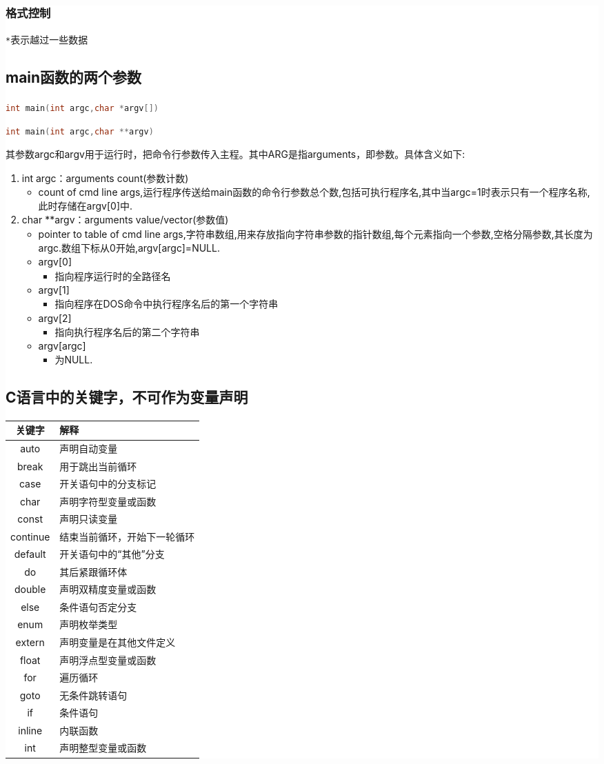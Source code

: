 ### 格式控制

`*`表示越过一些数据

## main函数的两个参数

```C
int main(int argc,char *argv[])
```

```C
int main(int argc,char **argv)
```

其参数argc和argv用于运行时，把命令行参数传入主程。其中ARG是指arguments，即参数。具体含义如下:
1. int argc：arguments count(参数计数)
    - count of cmd line args,运行程序传送给main函数的命令行参数总个数,包括可执行程序名,其中当argc=1时表示只有一个程序名称,此时存储在argv[0]中.
2. char **argv：arguments value/vector(参数值)
    - pointer to table of cmd line args,字符串数组,用来存放指向字符串参数的指针数组,每个元素指向一个参数,空格分隔参数,其长度为argc.数组下标从0开始,argv[argc]=NULL.
    - argv[0]
      - 指向程序运行时的全路径名
    - argv[1]
      - 指向程序在DOS命令中执行程序名后的第一个字符串
    - argv[2]
      - 指向执行程序名后的第二个字符串
    - argv[argc]
      - 为NULL.

## C语言中的关键字，不可作为变量声明

| 关键字 | 解释 |
| :----: | :---- |
| auto | 声明自动变量 |
| break | 用于跳出当前循环 |
| case | 开关语句中的分支标记 |
| char | 声明字符型变量或函数 |
| const | 声明只读变量 |
| continue | 结束当前循环，开始下一轮循环 |
| default | 开关语句中的“其他”分支 |
| do | 其后紧跟循环体 |
| double | 声明双精度变量或函数 |
| else | 条件语句否定分支 |
| enum | 声明枚举类型 |
| extern | 声明变量是在其他文件定义 |
| float | 声明浮点型变量或函数 |
| for | 遍历循环 |
| goto | 无条件跳转语句 |
| if | 条件语句 |
| inline | 内联函数 |
| int | 声明整型变量或函数 |